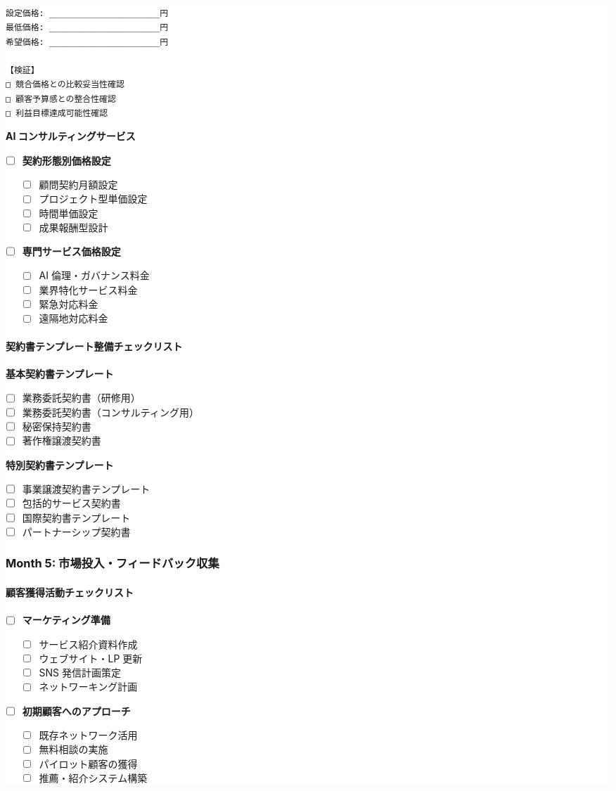 ```
設定価格: ______________________円
最低価格: ______________________円
希望価格: ______________________円

【検証】
□ 競合価格との比較妥当性確認
□ 顧客予算感との整合性確認
□ 利益目標達成可能性確認
```

**AI コンサルティングサービス**

- [ ] **契約形態別価格設定**

  - [ ] 顧問契約月額設定
  - [ ] プロジェクト型単価設定
  - [ ] 時間単価設定
  - [ ] 成果報酬型設計

- [ ] **専門サービス価格設定**
  - [ ] AI 倫理・ガバナンス料金
  - [ ] 業界特化サービス料金
  - [ ] 緊急対応料金
  - [ ] 遠隔地対応料金

#### 契約書テンプレート整備チェックリスト

**基本契約書テンプレート**

- [ ] 業務委託契約書（研修用）
- [ ] 業務委託契約書（コンサルティング用）
- [ ] 秘密保持契約書
- [ ] 著作権譲渡契約書

**特別契約書テンプレート**

- [ ] 事業譲渡契約書テンプレート
- [ ] 包括的サービス契約書
- [ ] 国際契約書テンプレート
- [ ] パートナーシップ契約書

### Month 5: 市場投入・フィードバック収集

#### 顧客獲得活動チェックリスト

- [ ] **マーケティング準備**

  - [ ] サービス紹介資料作成
  - [ ] ウェブサイト・LP 更新
  - [ ] SNS 発信計画策定
  - [ ] ネットワーキング計画

- [ ] **初期顧客へのアプローチ**
  - [ ] 既存ネットワーク活用
  - [ ] 無料相談の実施
  - [ ] パイロット顧客の獲得
  - [ ] 推薦・紹介システム構築
